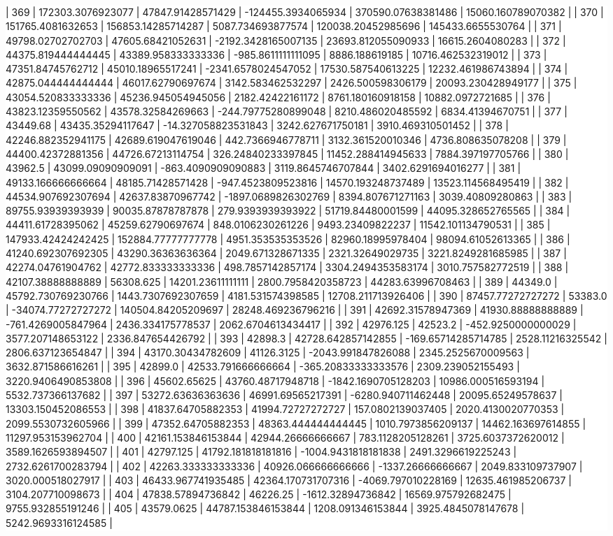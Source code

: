 | 369 | 172303.3076923077 | 47847.91428571429 | -124455.3934065934 | 370590.07638381486 | 15060.160789070382 |
| 370 | 151765.4081632653 | 156853.14285714287 | 5087.734693877574 | 120038.20452985696 | 145433.6655530764 |
| 371 | 49798.02702702703 | 47605.68421052631 | -2192.3428165007135 | 23693.812055090933 | 16615.2604080283 |
| 372 | 44375.819444444445 | 43389.958333333336 | -985.8611111111095 | 8886.188619185 | 10716.462532319012 |
| 373 | 47351.84745762712 | 45010.18965517241 | -2341.6578024547052 | 17530.587540613225 | 12232.461986743894 |
| 374 | 42875.044444444444 | 46017.62790697674 | 3142.583462532297 | 2426.500598306179 | 20093.230428949177 |
| 375 | 43054.520833333336 | 45236.945054945056 | 2182.42422161172 | 8761.180160918158 | 10882.0972721685 |
| 376 | 43823.12359550562 | 43578.32584269663 | -244.79775280899048 | 8210.486020485592 | 6834.41394670751 |
| 377 | 43449.68 | 43435.35294117647 | -14.327058823531843 | 3242.627671750181 | 3910.469310501452 |
| 378 | 42246.882352941175 | 42689.619047619046 | 442.7366946778711 | 3132.361520010346 | 4736.808635078208 |
| 379 | 44400.42372881356 | 44726.67213114754 | 326.24840233397845 | 11452.288414945633 | 7884.397197705766 |
| 380 | 43962.5 | 43099.09090909091 | -863.4090909090883 | 3119.8645746707844 | 3402.6291694016277 |
| 381 | 49133.166666666664 | 48185.71428571428 | -947.4523809523816 | 14570.193248737489 | 13523.114568495419 |
| 382 | 44534.907692307694 | 42637.83870967742 | -1897.0689826302769 | 8394.807671271163 | 3039.40809280863 |
| 383 | 89755.93939393939 | 90035.87878787878 | 279.9393939393922 | 51719.84480001599 | 44095.328652765565 |
| 384 | 44411.61728395062 | 45259.62790697674 | 848.0106230261226 | 9493.23409822237 | 11542.101134790531 |
| 385 | 147933.42424242425 | 152884.77777777778 | 4951.353535353526 | 82960.18995978404 | 98094.61052613365 |
| 386 | 41240.692307692305 | 43290.36363636364 | 2049.671328671335 | 2321.32649029735 | 3221.8249281685985 |
| 387 | 42274.04761904762 | 42772.833333333336 | 498.7857142857174 | 3304.2494353583174 | 3010.757582772519 |
| 388 | 42107.38888888889 | 56308.625 | 14201.23611111111 | 2800.7958420358723 | 44283.63996708463 |
| 389 | 44349.0 | 45792.730769230766 | 1443.7307692307659 | 4181.531574398585 | 12708.211713926406 |
| 390 | 87457.77272727272 | 53383.0 | -34074.77272727272 | 140504.84205209697 | 28248.469236796216 |
| 391 | 42692.31578947369 | 41930.88888888889 | -761.4269005847964 | 2436.334175778537 | 2062.6704613434417 |
| 392 | 42976.125 | 42523.2 | -452.9250000000029 | 3577.207148653122 | 2336.847654426792 |
| 393 | 42898.3 | 42728.642857142855 | -169.65714285714785 | 2528.11216325542 | 2806.637123654847 |
| 394 | 43170.30434782609 | 41126.3125 | -2043.991847826088 | 2345.2525670009563 | 3632.871586616261 |
| 395 | 42899.0 | 42533.791666666664 | -365.20833333333576 | 2309.239052155493 | 3220.9406490853808 |
| 396 | 45602.65625 | 43760.48717948718 | -1842.1690705128203 | 10986.000516593194 | 5532.737366137682 |
| 397 | 53272.63636363636 | 46991.69565217391 | -6280.940711462448 | 20095.65249578637 | 13303.150452086553 |
| 398 | 41837.64705882353 | 41994.72727272727 | 157.0802139037405 | 2020.4130020770353 | 2099.5530732605966 |
| 399 | 47352.64705882353 | 48363.444444444445 | 1010.7973856209137 | 14462.163697614855 | 11297.953153962704 |
| 400 | 42161.153846153844 | 42944.26666666667 | 783.1128205128261 | 3725.6037372620012 | 3589.1626593894507 |
| 401 | 42797.125 | 41792.181818181816 | -1004.9431818181838 | 2491.3296619225243 | 2732.6261700283794 |
| 402 | 42263.333333333336 | 40926.066666666666 | -1337.26666666667 | 2049.833109737907 | 3020.000518027917 |
| 403 | 46433.967741935485 | 42364.170731707316 | -4069.797010228169 | 12635.461985206737 | 3104.207710098673 |
| 404 | 47838.57894736842 | 46226.25 | -1612.32894736842 | 16569.975792682475 | 9755.932855191246 |
| 405 | 43579.0625 | 44787.153846153844 | 1208.091346153844 | 3925.4845078147678 | 5242.9693316124585 |